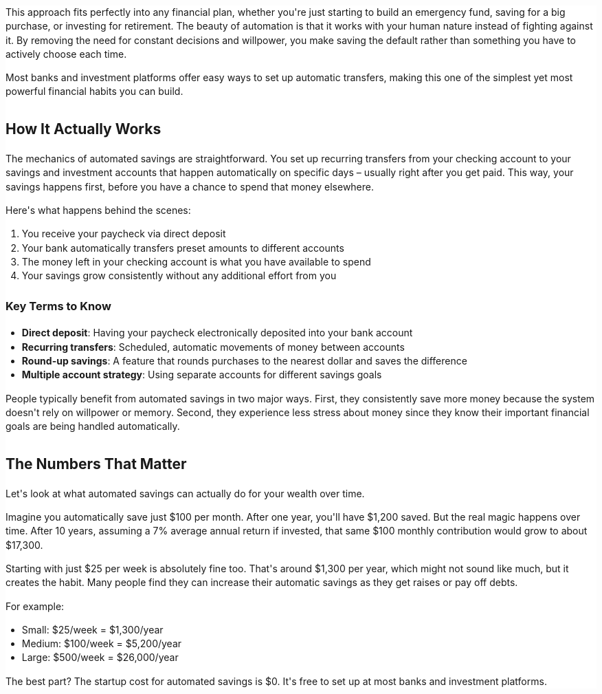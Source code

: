 This approach fits perfectly into any financial plan, whether you're just starting to build an emergency fund, saving for a big purchase, or investing for retirement. The beauty of automation is that it works with your human nature instead of fighting against it. By removing the need for constant decisions and willpower, you make saving the default rather than something you have to actively choose each time.

Most banks and investment platforms offer easy ways to set up automatic transfers, making this one of the simplest yet most powerful financial habits you can build.

## How It Actually Works

The mechanics of automated savings are straightforward. You set up recurring transfers from your checking account to your savings and investment accounts that happen automatically on specific days – usually right after you get paid. This way, your savings happens first, before you have a chance to spend that money elsewhere.

Here's what happens behind the scenes:
1. You receive your paycheck via direct deposit
2. Your bank automatically transfers preset amounts to different accounts
3. The money left in your checking account is what you have available to spend
4. Your savings grow consistently without any additional effort from you

### Key Terms to Know

- **Direct deposit**: Having your paycheck electronically deposited into your bank account
- **Recurring transfers**: Scheduled, automatic movements of money between accounts
- **Round-up savings**: A feature that rounds purchases to the nearest dollar and saves the difference
- **Multiple account strategy**: Using separate accounts for different savings goals

People typically benefit from automated savings in two major ways. First, they consistently save more money because the system doesn't rely on willpower or memory. Second, they experience less stress about money since they know their important financial goals are being handled automatically.

## The Numbers That Matter

Let's look at what automated savings can actually do for your wealth over time.

Imagine you automatically save just $100 per month. After one year, you'll have $1,200 saved. But the real magic happens over time. After 10 years, assuming a 7% average annual return if invested, that same $100 monthly contribution would grow to about $17,300.

Starting with just $25 per week is absolutely fine too. That's around $1,300 per year, which might not sound like much, but it creates the habit. Many people find they can increase their automatic savings as they get raises or pay off debts.

For example:
- Small: $25/week = $1,300/year
- Medium: $100/week = $5,200/year
- Large: $500/week = $26,000/year

The best part? The startup cost for automated savings is $0. It's free to set up at most banks and investment platforms.
